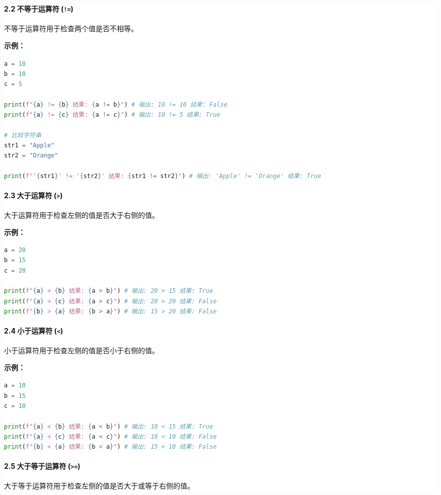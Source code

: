 #### 2.2 不等于运算符 (`!=`)

不等于运算符用于检查两个值是否不相等。

**示例：**

```python
a = 10
b = 10
c = 5

print(f"{a} != {b} 结果: {a != b}") # 输出: 10 != 10 结果: False
print(f"{a} != {c} 结果: {a != c}") # 输出: 10 != 5 结果: True

# 比较字符串
str1 = "Apple"
str2 = "Orange"

print(f"'{str1}' != '{str2}' 结果: {str1 != str2}") # 输出: 'Apple' != 'Orange' 结果: True
```

#### 2.3 大于运算符 (`>`)

大于运算符用于检查左侧的值是否大于右侧的值。

**示例：**

```python
a = 20
b = 15
c = 20

print(f"{a} > {b} 结果: {a > b}") # 输出: 20 > 15 结果: True
print(f"{a} > {c} 结果: {a > c}") # 输出: 20 > 20 结果: False
print(f"{b} > {a} 结果: {b > a}") # 输出: 15 > 20 结果: False
```

#### 2.4 小于运算符 (`<`)

小于运算符用于检查左侧的值是否小于右侧的值。

**示例：**

```python
a = 10
b = 15
c = 10

print(f"{a} < {b} 结果: {a < b}") # 输出: 10 < 15 结果: True
print(f"{a} < {c} 结果: {a < c}") # 输出: 10 < 10 结果: False
print(f"{b} < {a} 结果: {b < a}") # 输出: 15 < 10 结果: False
```

#### 2.5 大于等于运算符 (`>=`)

大于等于运算符用于检查左侧的值是否大于或等于右侧的值。
